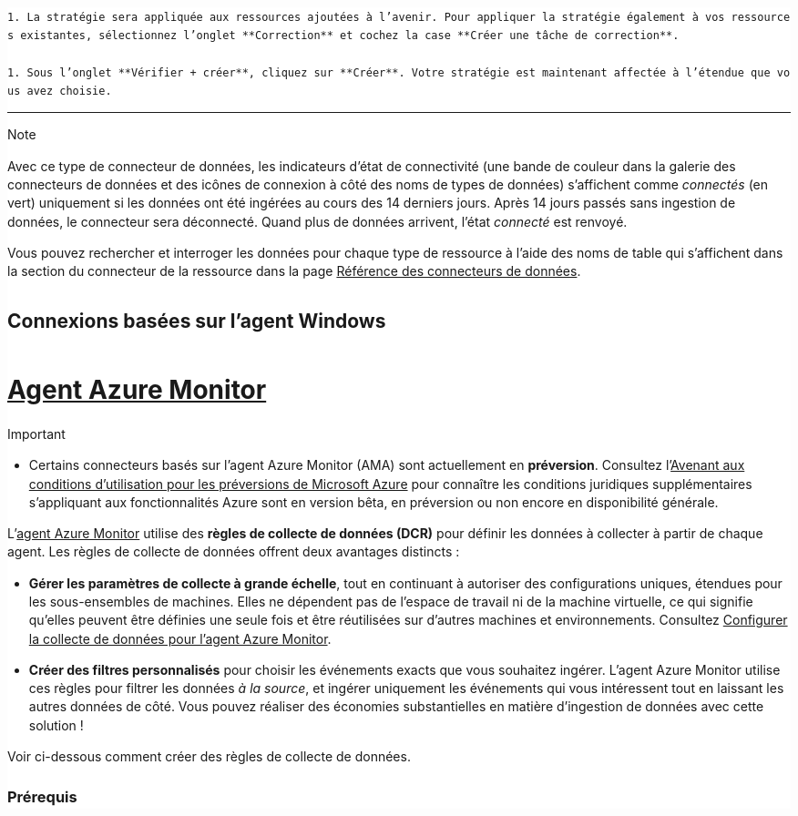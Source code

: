     1. La stratégie sera appliquée aux ressources ajoutées à l’avenir. Pour appliquer la stratégie également à vos ressources existantes, sélectionnez l’onglet **Correction** et cochez la case **Créer une tâche de correction**.

    1. Sous l’onglet **Vérifier + créer**, cliquez sur **Créer**. Votre stratégie est maintenant affectée à l’étendue que vous avez choisie.

---

> [!NOTE]
>
> Avec ce type de connecteur de données, les indicateurs d’état de connectivité (une bande de couleur dans la galerie des connecteurs de données et des icônes de connexion à côté des noms de types de données) s’affichent comme *connectés* (en vert) uniquement si les données ont été ingérées au cours des 14 derniers jours. Après 14 jours passés sans ingestion de données, le connecteur sera déconnecté. Quand plus de données arrivent, l’état *connecté* est renvoyé.

Vous pouvez rechercher et interroger les données pour chaque type de ressource à l’aide des noms de table qui s’affichent dans la section du connecteur de la ressource dans la page [Référence des connecteurs de données](data-connectors-reference.md).

## <a name="windows-agent-based-connections"></a>Connexions basées sur l’agent Windows

# <a name="azure-monitor-agent"></a>[Agent Azure Monitor](#tab/AMA)

> [!IMPORTANT]
>
> - Certains connecteurs basés sur l’agent Azure Monitor (AMA) sont actuellement en **préversion**. Consultez l’[Avenant aux conditions d’utilisation pour les préversions de Microsoft Azure](https://azure.microsoft.com/support/legal/preview-supplemental-terms/) pour connaître les conditions juridiques supplémentaires s’appliquant aux fonctionnalités Azure sont en version bêta, en préversion ou non encore en disponibilité générale.

L’[agent Azure Monitor](../azure-monitor/agents/azure-monitor-agent-overview.md) utilise des **règles de collecte de données (DCR)** pour définir les données à collecter à partir de chaque agent. Les règles de collecte de données offrent deux avantages distincts :

- **Gérer les paramètres de collecte à grande échelle**, tout en continuant à autoriser des configurations uniques, étendues pour les sous-ensembles de machines. Elles ne dépendent pas de l’espace de travail ni de la machine virtuelle, ce qui signifie qu’elles peuvent être définies une seule fois et être réutilisées sur d’autres machines et environnements. Consultez [Configurer la collecte de données pour l’agent Azure Monitor](../azure-monitor/agents/data-collection-rule-azure-monitor-agent.md).

- **Créer des filtres personnalisés** pour choisir les événements exacts que vous souhaitez ingérer. L’agent Azure Monitor utilise ces règles pour filtrer les données *à la source*, et ingérer uniquement les événements qui vous intéressent tout en laissant les autres données de côté. Vous pouvez réaliser des économies substantielles en matière d’ingestion de données avec cette solution !

Voir ci-dessous comment créer des règles de collecte de données.

### <a name="prerequisites"></a>Prérequis
